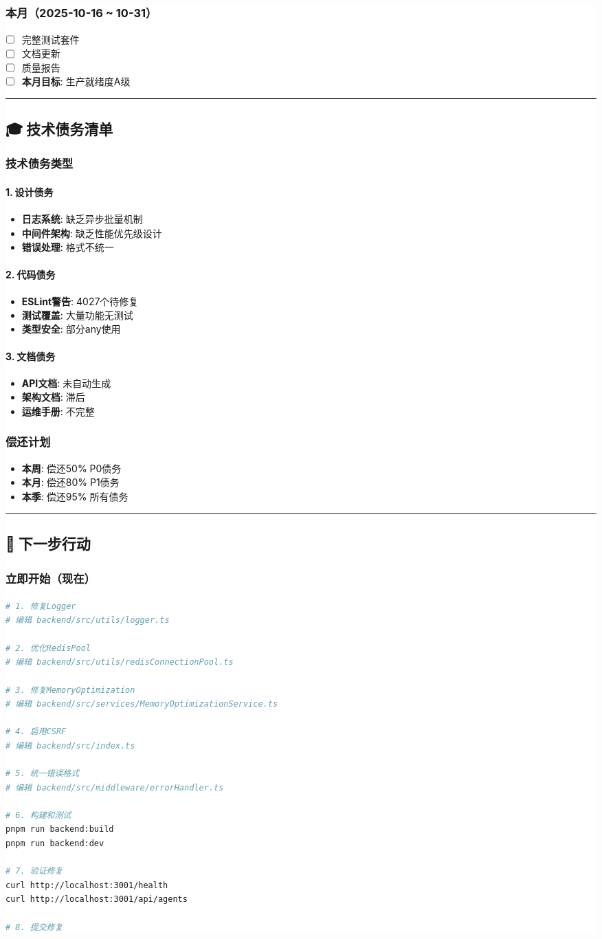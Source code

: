 ### 本月（2025-10-16 ~ 10-31）
- [ ] 完整测试套件
- [ ] 文档更新
- [ ] 质量报告
- [ ] **本月目标**: 生产就绪度A级

---

## 🎓 技术债务清单

### 技术债务类型

#### 1. 设计债务
- **日志系统**: 缺乏异步批量机制
- **中间件架构**: 缺乏性能优先级设计
- **错误处理**: 格式不统一

#### 2. 代码债务
- **ESLint警告**: 4027个待修复
- **测试覆盖**: 大量功能无测试
- **类型安全**: 部分any使用

#### 3. 文档债务
- **API文档**: 未自动生成
- **架构文档**: 滞后
- **运维手册**: 不完整

### 偿还计划
- **本周**: 偿还50% P0债务
- **本月**: 偿还80% P1债务
- **本季**: 偿还95% 所有债务

---

## 🚀 下一步行动

### 立即开始（现在）
```bash
# 1. 修复Logger
# 编辑 backend/src/utils/logger.ts

# 2. 优化RedisPool
# 编辑 backend/src/utils/redisConnectionPool.ts

# 3. 修复MemoryOptimization
# 编辑 backend/src/services/MemoryOptimizationService.ts

# 4. 启用CSRF
# 编辑 backend/src/index.ts

# 5. 统一错误格式
# 编辑 backend/src/middleware/errorHandler.ts

# 6. 构建和测试
pnpm run backend:build
pnpm run backend:dev

# 7. 验证修复
curl http://localhost:3001/health
curl http://localhost:3001/api/agents

# 8. 提交修复
```
